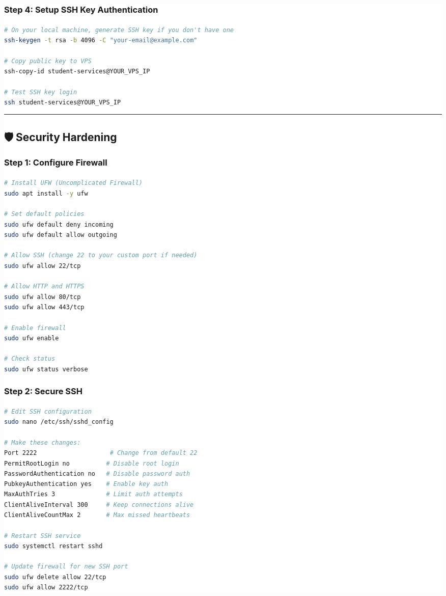 ### Step 4: Setup SSH Key Authentication
```bash
# On your local machine, generate SSH key if you don't have one
ssh-keygen -t rsa -b 4096 -C "your-email@example.com"

# Copy public key to VPS
ssh-copy-id student-services@YOUR_VPS_IP

# Test SSH key login
ssh student-services@YOUR_VPS_IP
```

---

## 🛡️ Security Hardening

### Step 1: Configure Firewall
```bash
# Install UFW (Uncomplicated Firewall)
sudo apt install -y ufw

# Set default policies
sudo ufw default deny incoming
sudo ufw default allow outgoing

# Allow SSH (change 22 to your custom port if needed)
sudo ufw allow 22/tcp

# Allow HTTP and HTTPS
sudo ufw allow 80/tcp
sudo ufw allow 443/tcp

# Enable firewall
sudo ufw enable

# Check status
sudo ufw status verbose
```

### Step 2: Secure SSH
```bash
# Edit SSH configuration
sudo nano /etc/ssh/sshd_config

# Make these changes:
Port 2222                    # Change from default 22
PermitRootLogin no          # Disable root login
PasswordAuthentication no   # Disable password auth
PubkeyAuthentication yes    # Enable key auth
MaxAuthTries 3              # Limit auth attempts
ClientAliveInterval 300     # Keep connections alive
ClientAliveCountMax 2       # Max missed heartbeats

# Restart SSH service
sudo systemctl restart sshd

# Update firewall for new SSH port
sudo ufw delete allow 22/tcp
sudo ufw allow 2222/tcp
```
